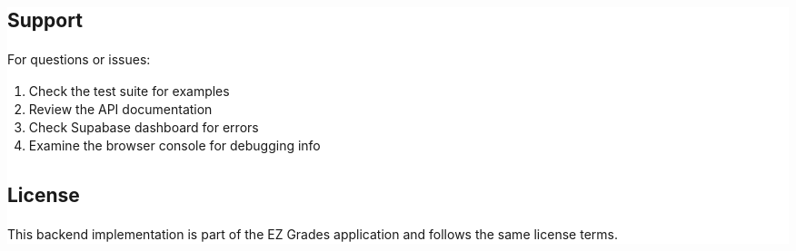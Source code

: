 ## Support

For questions or issues:
1. Check the test suite for examples
2. Review the API documentation
3. Check Supabase dashboard for errors
4. Examine the browser console for debugging info

## License

This backend implementation is part of the EZ Grades application and follows the same license terms.